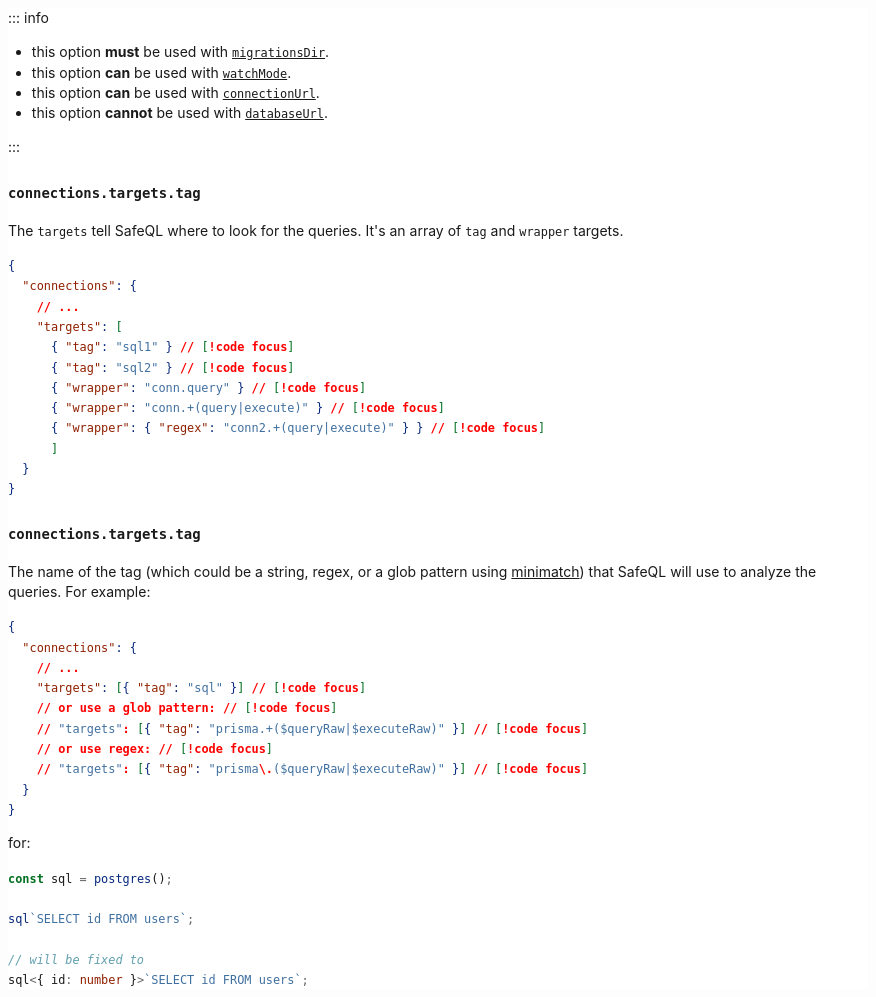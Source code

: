 ::: info

- this option **must** be used with [`migrationsDir`](#connections-migrationsdir).
- this option **can** be used with [`watchMode`](#connections-watchmode-optional).
- this option **can** be used with [`connectionUrl`](#connections-connectionurl-optional).
- this option **cannot** be used with [`databaseUrl`](#connections-databaseurl).

:::

### `connections.targets.tag`

The `targets` tell SafeQL where to look for the queries. It's an array of `tag` and `wrapper` targets.

```json
{
  "connections": {
    // ...
    "targets": [
      { "tag": "sql1" } // [!code focus]
      { "tag": "sql2" } // [!code focus]
      { "wrapper": "conn.query" } // [!code focus]
      { "wrapper": "conn.+(query|execute)" } // [!code focus]
      { "wrapper": { "regex": "conn2.+(query|execute)" } } // [!code focus]
      ]
  }
}
```

### `connections.targets.tag`

The name of the tag (which could be a string, regex, or a glob pattern using [minimatch](https://github.com/isaacs/minimatch)) that SafeQL will use to analyze the queries. For example:

```json
{
  "connections": {
    // ...
    "targets": [{ "tag": "sql" }] // [!code focus]
    // or use a glob pattern: // [!code focus]
    // "targets": [{ "tag": "prisma.+($queryRaw|$executeRaw)" }] // [!code focus]
    // or use regex: // [!code focus]
    // "targets": [{ "tag": "prisma\.($queryRaw|$executeRaw)" }] // [!code focus]
  }
}
```

for:

```ts
const sql = postgres();

sql`SELECT id FROM users`;

// will be fixed to
sql<{ id: number }>`SELECT id FROM users`;
```
